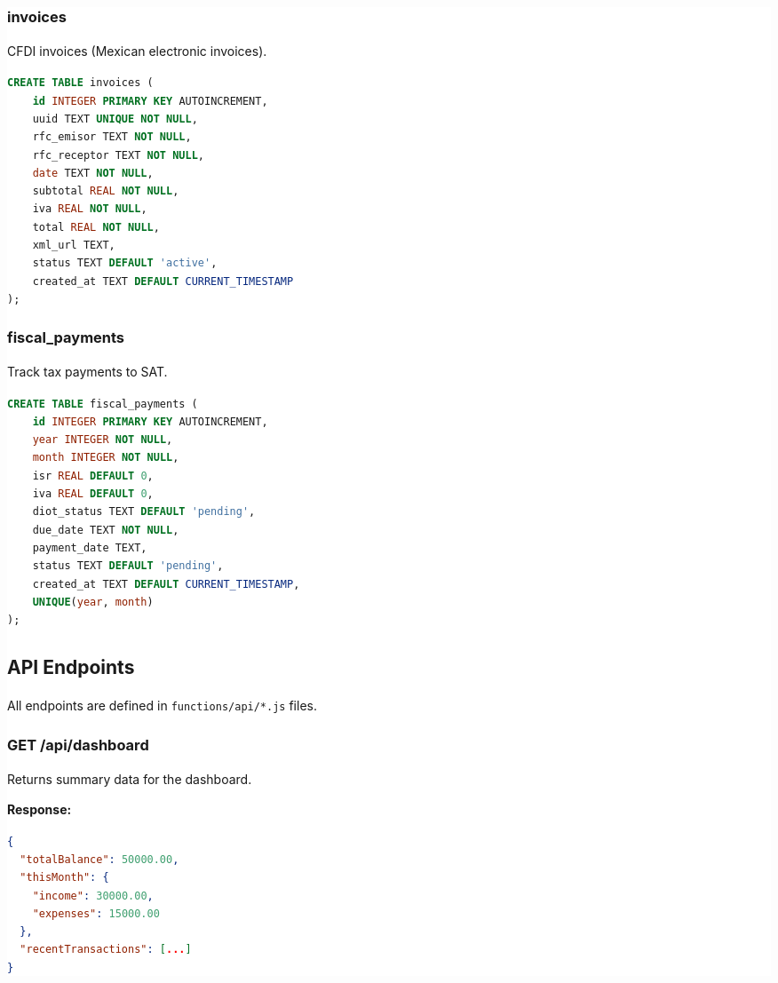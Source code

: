 ### invoices
CFDI invoices (Mexican electronic invoices).

```sql
CREATE TABLE invoices (
    id INTEGER PRIMARY KEY AUTOINCREMENT,
    uuid TEXT UNIQUE NOT NULL,
    rfc_emisor TEXT NOT NULL,
    rfc_receptor TEXT NOT NULL,
    date TEXT NOT NULL,
    subtotal REAL NOT NULL,
    iva REAL NOT NULL,
    total REAL NOT NULL,
    xml_url TEXT,
    status TEXT DEFAULT 'active',
    created_at TEXT DEFAULT CURRENT_TIMESTAMP
);
```

### fiscal_payments
Track tax payments to SAT.

```sql
CREATE TABLE fiscal_payments (
    id INTEGER PRIMARY KEY AUTOINCREMENT,
    year INTEGER NOT NULL,
    month INTEGER NOT NULL,
    isr REAL DEFAULT 0,
    iva REAL DEFAULT 0,
    diot_status TEXT DEFAULT 'pending',
    due_date TEXT NOT NULL,
    payment_date TEXT,
    status TEXT DEFAULT 'pending',
    created_at TEXT DEFAULT CURRENT_TIMESTAMP,
    UNIQUE(year, month)
);
```

## API Endpoints

All endpoints are defined in `functions/api/*.js` files.

### GET /api/dashboard
Returns summary data for the dashboard.

**Response:**
```json
{
  "totalBalance": 50000.00,
  "thisMonth": {
    "income": 30000.00,
    "expenses": 15000.00
  },
  "recentTransactions": [...]
}
```
